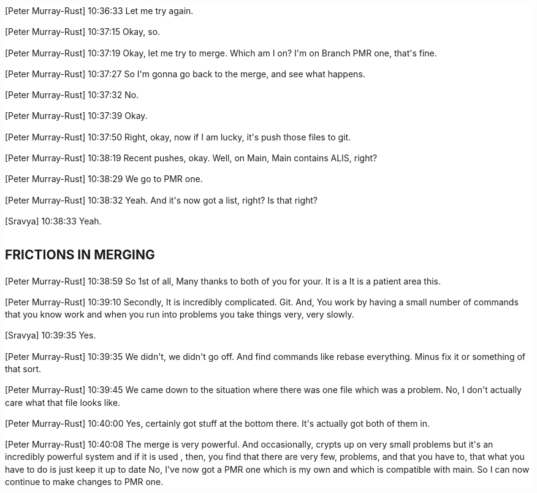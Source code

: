 [Peter Murray-Rust] 10:36:33
Let me try again.

[Peter Murray-Rust] 10:37:15
Okay, so.

[Peter Murray-Rust] 10:37:19
Okay, let me try to merge. Which am I on? I'm on Branch PMR one, that's fine.

[Peter Murray-Rust] 10:37:27
So I'm gonna go back to the merge, and see what happens.

[Peter Murray-Rust] 10:37:32
No.

[Peter Murray-Rust] 10:37:39
Okay.

[Peter Murray-Rust] 10:37:50
Right, okay, now if I am lucky, it's push those files to git.

[Peter Murray-Rust] 10:38:19
Recent pushes, okay. Well, on Main, Main contains ALIS, right?

[Peter Murray-Rust] 10:38:29
We go to PMR one.

[Peter Murray-Rust] 10:38:32
Yeah. And it's now got a list, right? Is that right?

[Sravya] 10:38:33
Yeah.

## FRICTIONS IN MERGING

[Peter Murray-Rust] 10:38:59
So 1st of all, Many thanks to both of you for your. It is a It is a patient area this.

[Peter Murray-Rust] 10:39:10
Secondly, It is incredibly complicated. Git. And, You work by having a small number of commands that you know work and when you run into problems you take things very, very slowly.

[Sravya] 10:39:35
Yes.

[Peter Murray-Rust] 10:39:35
We didn't, we didn't go off. And find commands like rebase everything. Minus fix it or something of that sort.

[Peter Murray-Rust] 10:39:45
We came down to the situation where there was one file which was a problem. No, I don't actually care what that file looks like.

[Peter Murray-Rust] 10:40:00
Yes, certainly got stuff at the bottom there. It's actually got both of them in.

[Peter Murray-Rust] 10:40:08
The merge is very powerful. And occasionally, crypts up on very small problems but it's an incredibly powerful system and if it is used , then, you find that there are very few, problems, and that you have to, that what you have to do is just keep it up to date No, I've now got a PMR one which is my own and which is compatible with main. So I can now continue to make changes to PMR one.
